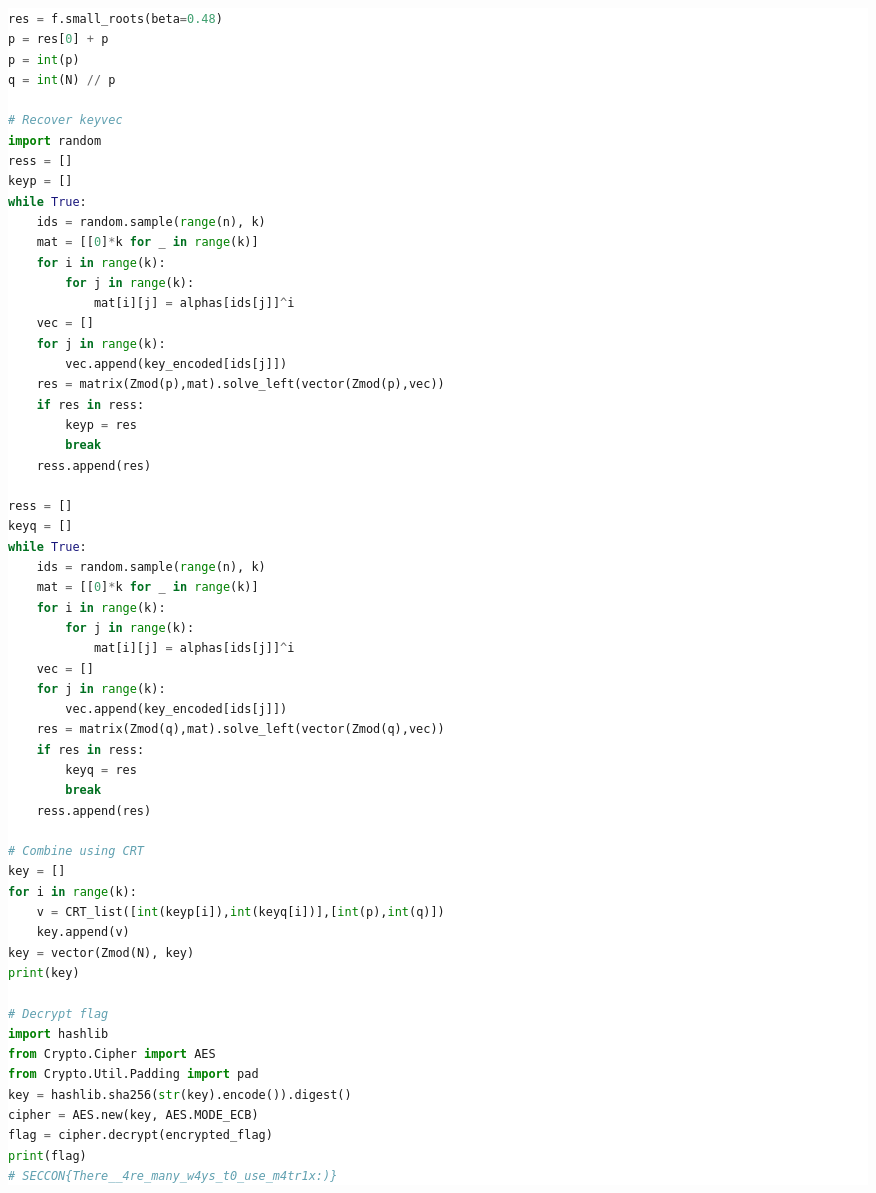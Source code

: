 ```python
res = f.small_roots(beta=0.48)
p = res[0] + p
p = int(p)
q = int(N) // p

# Recover keyvec
import random
ress = []
keyp = []
while True:
    ids = random.sample(range(n), k)
    mat = [[0]*k for _ in range(k)]
    for i in range(k):
        for j in range(k):
            mat[i][j] = alphas[ids[j]]^i
    vec = []
    for j in range(k):
        vec.append(key_encoded[ids[j]])
    res = matrix(Zmod(p),mat).solve_left(vector(Zmod(p),vec))
    if res in ress:
        keyp = res
        break
    ress.append(res)

ress = []
keyq = []
while True:
    ids = random.sample(range(n), k)
    mat = [[0]*k for _ in range(k)]
    for i in range(k):
        for j in range(k):
            mat[i][j] = alphas[ids[j]]^i
    vec = []
    for j in range(k):
        vec.append(key_encoded[ids[j]])
    res = matrix(Zmod(q),mat).solve_left(vector(Zmod(q),vec))
    if res in ress:
        keyq = res
        break
    ress.append(res)

# Combine using CRT
key = []
for i in range(k):
    v = CRT_list([int(keyp[i]),int(keyq[i])],[int(p),int(q)])
    key.append(v)
key = vector(Zmod(N), key)
print(key)

# Decrypt flag
import hashlib
from Crypto.Cipher import AES
from Crypto.Util.Padding import pad
key = hashlib.sha256(str(key).encode()).digest()
cipher = AES.new(key, AES.MODE_ECB)
flag = cipher.decrypt(encrypted_flag)
print(flag)
# SECCON{There__4re_many_w4ys_t0_use_m4tr1x:)}
```

